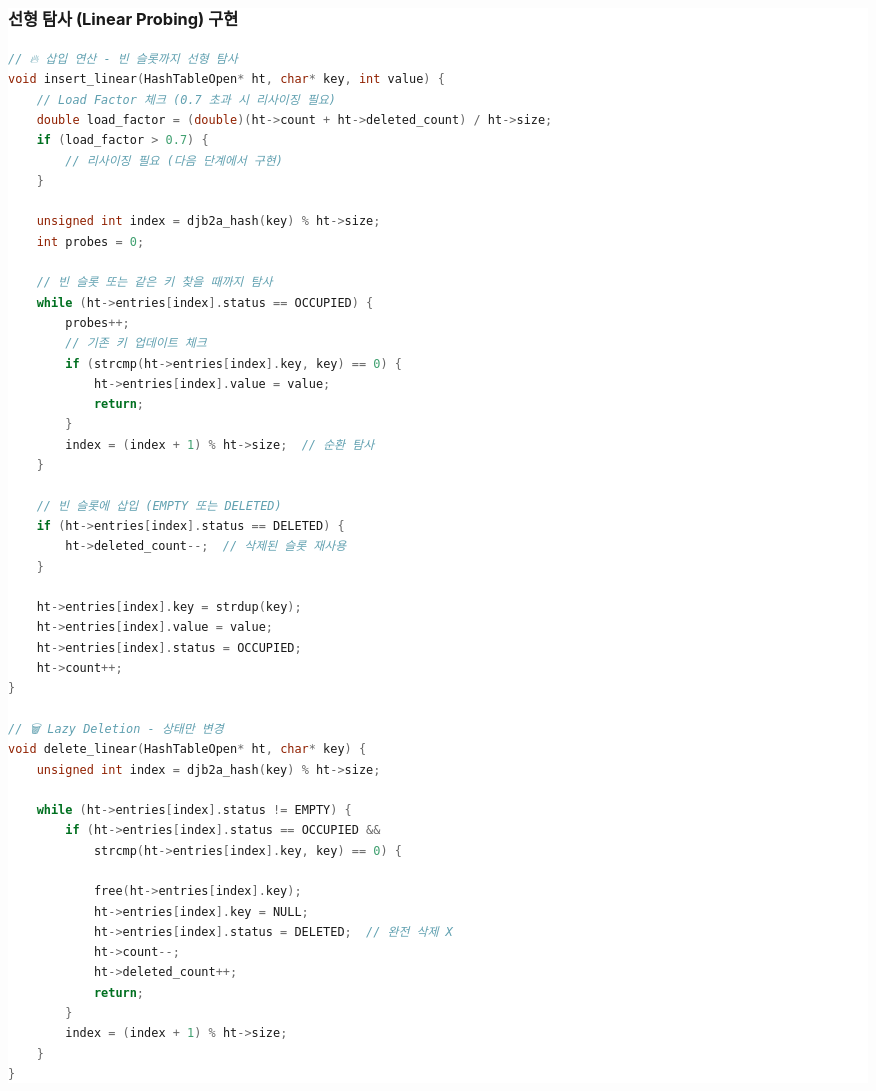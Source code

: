 ```c
```

### **선형 탐사 (Linear Probing) 구현**

```c
// 🔥 삽입 연산 - 빈 슬롯까지 선형 탐사
void insert_linear(HashTableOpen* ht, char* key, int value) {
    // Load Factor 체크 (0.7 초과 시 리사이징 필요)
    double load_factor = (double)(ht->count + ht->deleted_count) / ht->size;
    if (load_factor > 0.7) {
        // 리사이징 필요 (다음 단계에서 구현)
    }
    
    unsigned int index = djb2a_hash(key) % ht->size;
    int probes = 0;
    
    // 빈 슬롯 또는 같은 키 찾을 때까지 탐사
    while (ht->entries[index].status == OCCUPIED) {
        probes++;
        // 기존 키 업데이트 체크
        if (strcmp(ht->entries[index].key, key) == 0) {
            ht->entries[index].value = value;
            return;
        }
        index = (index + 1) % ht->size;  // 순환 탐사
    }
    
    // 빈 슬롯에 삽입 (EMPTY 또는 DELETED)
    if (ht->entries[index].status == DELETED) {
        ht->deleted_count--;  // 삭제된 슬롯 재사용
    }
    
    ht->entries[index].key = strdup(key);
    ht->entries[index].value = value;
    ht->entries[index].status = OCCUPIED;
    ht->count++;
}

// 🗑️ Lazy Deletion - 상태만 변경
void delete_linear(HashTableOpen* ht, char* key) {
    unsigned int index = djb2a_hash(key) % ht->size;
    
    while (ht->entries[index].status != EMPTY) {
        if (ht->entries[index].status == OCCUPIED && 
            strcmp(ht->entries[index].key, key) == 0) {
            
            free(ht->entries[index].key);
            ht->entries[index].key = NULL;
            ht->entries[index].status = DELETED;  // 완전 삭제 X
            ht->count--;
            ht->deleted_count++;
            return;
        }
        index = (index + 1) % ht->size;
    }
}
```
